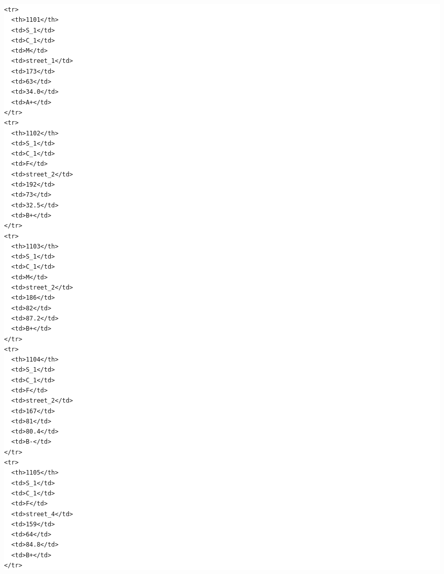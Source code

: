     <tr>
      <th>1101</th>
      <td>S_1</td>
      <td>C_1</td>
      <td>M</td>
      <td>street_1</td>
      <td>173</td>
      <td>63</td>
      <td>34.0</td>
      <td>A+</td>
    </tr>
    <tr>
      <th>1102</th>
      <td>S_1</td>
      <td>C_1</td>
      <td>F</td>
      <td>street_2</td>
      <td>192</td>
      <td>73</td>
      <td>32.5</td>
      <td>B+</td>
    </tr>
    <tr>
      <th>1103</th>
      <td>S_1</td>
      <td>C_1</td>
      <td>M</td>
      <td>street_2</td>
      <td>186</td>
      <td>82</td>
      <td>87.2</td>
      <td>B+</td>
    </tr>
    <tr>
      <th>1104</th>
      <td>S_1</td>
      <td>C_1</td>
      <td>F</td>
      <td>street_2</td>
      <td>167</td>
      <td>81</td>
      <td>80.4</td>
      <td>B-</td>
    </tr>
    <tr>
      <th>1105</th>
      <td>S_1</td>
      <td>C_1</td>
      <td>F</td>
      <td>street_4</td>
      <td>159</td>
      <td>64</td>
      <td>84.8</td>
      <td>B+</td>
    </tr>
  </tbody>
</table>
</div>
